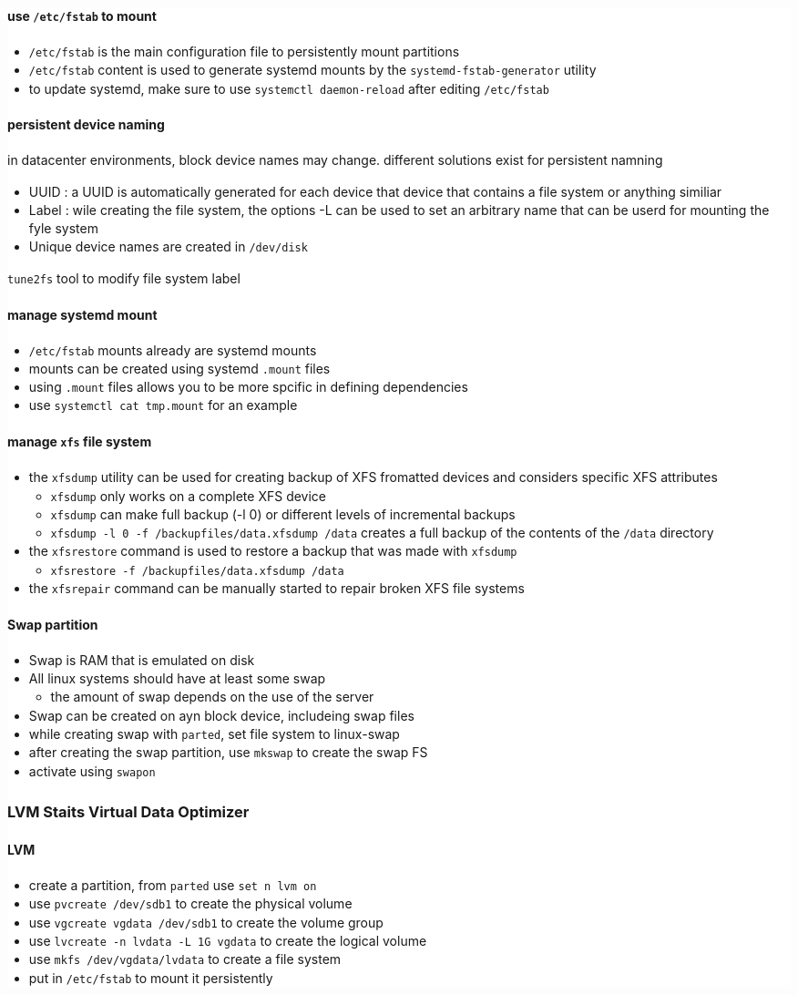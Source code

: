 #### use `/etc/fstab` to mount

- `/etc/fstab` is the main configuration file to persistently mount partitions
- `/etc/fstab` content is used to generate systemd mounts by the `systemd-fstab-generator` utility
- to update systemd, make sure to use `systemctl daemon-reload` after editing `/etc/fstab`

#### persistent device naming

in datacenter environments, block device names may change. different solutions exist for persistent namning

- UUID : a UUID is automatically generated for each device that device that contains a file system or anything similiar
- Label : wile creating the file system, the options -L can be used to set an arbitrary name that can be userd for mounting the fyle system
- Unique device names are created in `/dev/disk`

`tune2fs` tool to modify file system label 

#### manage systemd mount

- `/etc/fstab` mounts already are systemd mounts
- mounts can be created using systemd `.mount` files
- using `.mount` files allows you to be more spcific in defining dependencies
- use `systemctl cat tmp.mount` for an example

#### manage `xfs` file system

- the `xfsdump` utility can be used for creating backup of XFS fromatted devices and considers specific XFS attributes
    - `xfsdump` only works on a complete XFS device
    - `xfsdump` can make full backup (-l 0) or different levels of incremental backups
    - `xfsdump -l 0 -f /backupfiles/data.xfsdump /data` creates a full backup of the contents of the `/data` directory
- the `xfsrestore` command is used to restore a backup that was made with `xfsdump`
    - `xfsrestore -f /backupfiles/data.xfsdump /data`
- the `xfsrepair` command can be manually started to repair broken XFS file systems

#### Swap partition

- Swap is RAM that is emulated on disk
- All linux systems should have at least some swap
    - the amount of swap depends on the use of the server
- Swap can be created on ayn block device, includeing swap files
- while creating swap with `parted`, set file system to linux-swap
- after creating the swap partition, use `mkswap` to create the swap FS
- activate using `swapon`

### LVM Staits Virtual Data Optimizer

#### LVM

- create a partition, from `parted` use `set n lvm on`
- use `pvcreate /dev/sdb1` to create the physical volume
- use  `vgcreate vgdata /dev/sdb1` to  create the volume group
- use `lvcreate -n lvdata -L 1G vgdata` to create the logical volume
- use `mkfs /dev/vgdata/lvdata` to create a file system
- put in `/etc/fstab` to mount it persistently
